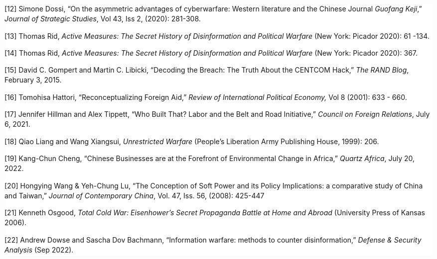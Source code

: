 \[12\] Simone Dossi, “On the asymmetric advantages of cyberwarfare: Western literature and the Chinese Journal *Guofang Keji*,” *Journal of Strategic Studies*, Vol 43, Iss 2, (2020): 281-308.

\[13\] Thomas Rid, *Active Measures: The Secret History of Disinformation and Political Warfare* (New York: Picador 2020): 61 -134.

\[14\] Thomas Rid, *Active Measures: The Secret History of Disinformation and Political Warfare* (New York: Picador 2020): 367.

\[15\] David C. Gompert and Martin C. Libicki, “Decoding the Breach: The Truth About the CENTCOM Hack,” *The RAND Blog*, February 3, 2015.

\[16\] Tomohisa Hattori, “Reconceptualizing Foreign Aid,” *Review of International Political Economy,* Vol 8 (2001): 633 - 660.

\[17\] Jennifer Hillman and Alex Tippett, “Who Built That? Labor and the Belt and Road Initiative,” *Council on Foreign Relations*, July 6, 2021.

\[18\] Qiao Liang and Wang Xiangsui, *Unrestricted Warfare* (People’s Liberation Army Publishing House, 1999): 206.

\[19\] Kang-Chun Cheng, “Chinese Businesses are at the Forefront of Environmental Change in Africa,” *Quartz Africa*, July 20, 2022. 

\[20\] Hongying Wang & Yeh-Chung Lu, “The Conception of Soft Power and its Policy Implications: a comparative study of China and Taiwan,” *Journal of Contemporary China*, Vol. 47, Iss. 56, (2008): 425-447

\[21\] Kenneth Osgood, *Total Cold War: Eisenhower’s Secret Propaganda Battle at Home and Abroad* (University Press of Kansas 2006).

\[22\] Andrew Dowse and Sascha Dov Bachmann, “Information warfare: methods to counter disinformation,” *Defense & Security Analysis* (Sep 2022).